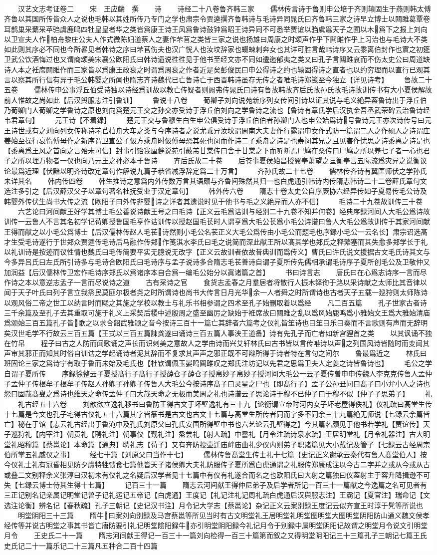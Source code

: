 　　汉艺文志考证卷二
　　宋　王应麟　撰
　　诗
　　诗经二十八卷鲁齐韩三家
　　儒林传言诗于鲁则申公培于齐则辕固生于燕则韩太傅齐鲁以其国所传皆众人之说也毛韩以其姓所传乃专门之学也肃宗令贾逵撰齐鲁韩诗与毛诗异同晁氏曰齐鲁韩三家之诗早立博士以闗雎葛覃卷耳鹊巢采蘩采苹驺虞鹿鸣四牡皇皇者华之类皆爲康王诗王风爲鲁诗鼓钟爲昭王诗异同不可悉举贾谊以驺虞爲天子之囿以木爲下之报上刘向以卫宣夫人作柏舟黎庄公夫人作式微陈妇道蔡人之妻作芣苢之类皆三家之说也扬雄曰周康之时颂声作乎下闗雎作乎上习治也与毛诗大不类如此则其序必不同也今所畧见者韩诗之序曰芣苢伤夫也汉广恱人也汝坟辞家也蝃蝀刺奔女也其详可胜言哉韩诗序又云黍离伯封作也賔之初筵卫武公饮酒悔过也又谓商颂美宋襄公欧阳氏曰韩诗遗说徃徃见于他书至经文亦不同如逶迤郁夷之类又曰孔子言闗雎哀而不伤太史公曰周道缺诗人本之衽席闗雎作而三家皆以爲康王政衰之时谓爲周衰之作者近是矣彭俊民曰申公得诗之约也辕固得诗之直者也以约穷理而以直行已观其言以察其所行信有异于毛公韩婴之所闻也隋志齐诗魏代已亡鲁诗亡于西晋韩诗虽存无传之者唯毛诗郑笺至今独立【详见诗考】
　　鲁故二十五卷
　　儒林传申公事浮丘伯受诗独以诗经爲训故以教亡传疑者则阙弗传晁氏曰诗有鲁故韩故齐后氏故孙氏故毛诗故训传书有大小夏侯解故前人惟故之尚如此【后汉舆服志注引鲁训】
　　鲁说十八卷
　　荀卿子刘向说苑新序列女传间引诗以证其说与毛义絶异葢鲁诗出于浮丘伯乃荀卿门人荀卿之学鲁诗之原也刘向爲楚元王交之孙交亦受诗于浮丘伯刘向之学鲁诗之流也【鲁诗有章氏学后汉执金吾丞武荣碑云治鲁诗经韦君章句】
　　元王诗【不着録】
　　楚元王交与鲁穆生白生申公俱受诗于浮丘伯伯者孙卿门人也申公始爲诗号鲁诗元王亦次诗传号曰元王诗世或有之刘向列女传称诗芣苢柏舟大车之类与今序诗者之说尤乖异汝坟谓周南大夫妻作行露谓申女作式防一篇谓二人之作硕人之诗谓庄姜始至操行衰惰傅母作之新序谓卫宣公子伋方乘舟时伋傅母恐其死也闵而作诗二子乘舟之诗是也寿闵其兄之且见害作忧思之诗黍离之诗是也【黍离爲王风之首向之言殆未可信】封事引饴我厘麰说苑引蔽芾甘棠传曰舎于甘棠之下而听断焉尸鸠在桑传曰尸鸠之所以养七子者一心也君子之所以理万物者一仪也向乃元王之孙必本于鲁诗
　　齐后氏故二十卷
　　后苍事夏侯始昌授翼奉萧望之匡衡奉言五际流爲灾异之说衡议论最爲近理【伏黯以明齐诗改定章句作解说九篇子恭省减浮辞定爲二十万言】
　　齐孙氏故二十七卷
　　儒林传齐诗有翼匡师伏之学孙氏未详其名
　　韩内传四卷
　　韩生推诗之意爲内外传数万言其语颇与齐鲁间殊然其归一也白虎通引韩诗内传隋志韩诗二十二卷薛氏章句文选注多引之【后汉薛汉父子以章句著名杜抚受业于汉定章句】
　　韩外传六卷
　　隋志十卷太史公自序厥协六经异传如子夏易传毛公诗及韩婴外传伏生尚书大传之流【欧阳子曰外传非婴诗之详者其遗说时见于他书与毛之义絶异而人亦不信】
　　毛诗二十九卷故训传三十卷
　　六艺论曰河间献王好学其博士毛公善说诗献王号之曰毛诗【正义云毛爲诂训与经别二十九卷不知并何卷】经典序録河间人大毛公爲诗故训传一云鲁人不言其名初学记荀卿授鲁国毛亨作诂训传以授赵国毛苌时人谓亨爲大毛公苌爲小毛公诗谱曰鲁人大毛公爲故训传于其家河间献王得而献之以小毛公爲博士【后汉儒林传赵人毛苌诗然则小毛公名苌正义大毛公爲传由小毛公而题毛也序録小毛公一云名长】肃宗诏选髙才生受毛诗遂行于世郑众贾逵传毛诗后马融作传郑作笺淇水李氏曰毛之说简而深此献王所以髙其学也郑氏之释繁塞而其失愈多郑学长于礼以礼训诗是按迹而议性情也魏氏曰毛传简要平实无臆说无改字【正义云故训者依故昔典训而爲传义】曹氏曰许氏说文援据古文毛氏诗其文与今多异吕氏曰左氏所引诗多与毛诗合欧阳氏曰毛诗序与孟子说诗多合隋志毛苌善诗自谓子夏所传先儒相承谓毛诗序子夏所创毛公及卫敬仲又加润益【后汉儒林传卫宏作毛诗序郑氏以爲诸序本自合爲一编毛公始分以寘诸篇之首】
　　书曰诗言志
　　唐氏曰在心爲志诗序一言而尽作诗之本以意逆志孟子一言而尽说诗之道
　　古有采诗之官
　　食货志孟春之月羣居者将散行人振木铎徇于路以采诗献之太师比其音律以闻于天子叶氏曰列子言立我烝民莫匪尔极者尧之时所谓诗也尚书大传言日月光华余一人者舜之时所谓诗也古者天子五载一廵狩则太师陈诗以观风俗二帝之世工以纳言时而飏之其施之学校以教士与礼乐书相参谓之四术至孔子始删取着以爲经
　　凡二百五篇
　　孔子世家古者诗三千余篇及至孔子去其重取可施于礼义上采契后稷中述殷周之盛至幽厉之缺始于袵席故曰闗雎之乱以爲风始鹿鸣爲小雅始文王爲大雅始清庙爲颂始三百五篇孔子皆歌之以求合韶武雅颂之音今按诗三百十一篇亡其辞者六篇考之仪礼皆笙诗也曰笙曰乐曰奏而不言歌则有声而无辞明矣汉世毛学不行故云三百五篇【王式以三百五篇諌龚遂曰诵诗三百五篇人事浃王道备】诗有先孔子而亡者如新宫貍首之类
　　以其讽诵不独在竹帛
　　程子曰古之人防而闻歌诵之声长而识刺美之意故人之学由诗而兴艾轩林氏曰古书皆以言传唯诗以声之列国风诗皆随时而变闻其声审其邪正而知其时俗自训诂之学起诵诗者泥其辞而不复求其声声之邪正既不可辩所得于诗者特在言句之间尔
　　鲁最爲近之
　　林氏曰班固论三家之爲诗宁有取于鲁而未始及毛氏也【杜钦谓佩玉晏鸣闗雎叹之郑氏注坊记以先君之思爲卫夫人定姜之诗皆鲁诗也】
　　毛公之学自谓子夏所传
　　序録徐整云子夏授髙行子髙行子授薛仓子薛仓子授帛妙子帛妙子授河间大毛公一云子夏传曽申申传魏人李克克传鲁人孟仲子孟仲子传根牟子根牟子传赵人孙卿子孙卿子传鲁人大毛公今按诗序髙子曰灵星之尸也【即髙行子】孟子公孙丑问曰髙子曰小弁小人之诗也怨曰固哉髙叟之爲诗也维天之命传孟仲子曰大哉天命之无极而美周之礼也诗谱云子思论诗于穆不已仲子曰于穆不似【仲子子思弟子】
　　礼
　　礼古经五十六卷
　　刘歆欲立逸礼移书曰鲁防王得古文于坏壁逸礼有三十九【论衡谓宣帝时河内女子坏老屋得佚礼】仪礼疏曰髙堂生传十七篇是今文也孔子宅得古仪礼五十六篇其字皆篆书是古文也古文十七篇与髙堂生所传者同而字多不同余三十九篇絶无师说【七録云余篇皆亡】秘在于馆【志云礼古经出于鲁淹中及孔氏刘原父曰孔氏安国所得壁中书也六艺论云孔壁得之】今其篇名颇见于他书若学礼【贾谊传】天子巡狩礼【内宰注】朝贡礼【聘礼注】朝事仪【觐礼注】烝尝礼【射人疏】中霤礼【月令注疏诗泉水疏】王居明堂礼【月令礼器注】古大明堂礼昭穆篇【蔡邕论】本命篇【通典】聘礼志【荀子】又有奔防投壶迁庙衅庙曲礼少仪内则弟子职诸篇见大小戴记及管子【七録云古经周宗伯所掌五礼威仪之事】
　　经七十篇【刘原父曰当作十七】
　　儒林传鲁髙堂生传士礼十七篇【史记正义谢承云秦代有鲁人髙堂伯人】按今仪礼士礼有冠昏相见防夕虞特牲馈食七篇他皆天子诸侯卿大夫礼防服传子夏所爲白虎通谓之礼服传郑康成注以今古二字并之或从今或从古或叠二文别释余义张淳曰汉初未有仪礼之名疑后汉学者见十七篇中有仪有礼遂合而名之也欧阳氏曰大射之篇独曰仪葢射主于容升降揖逊不可失【七録云博士侍其生得十七篇】
　　记百三十一篇
　　隋志云河间献王得仲尼弟子及后学者所记一百三十一篇献之今逸篇之名可见者有三正记别名记亲属记明堂记曽子记礼运记五帝记【白虎通】王度记【礼记注礼记周礼疏白虎通后汉舆服志注】王霸记【夏官注】瑞命记【文选注论衡】辨名记【春秋疏】孔子三朝记【史记汉书注】月令记大学志【蔡邕论】杂记正义云案别録王度记云似齐宣王时淳于髠等所说也
　　明堂阴阳三十三篇
　　隋牛曰案刘向别録及马宫蔡邕等所见当时有古文明堂礼王居明堂礼明堂图明堂大图明堂阴阳防山通义魏文侯孝经传等并说古明堂之事其书皆亡唐防要引礼记明堂隂阳録牛亦引明堂阴阳録今礼记月令于别録中属明堂阴阳记故谓之明堂月令说文引明堂月令
　　王史氏二十一篇
　　隋志河间献王得记一百三十一篇刘向检得一百三十篇第而叙之又得明堂阴阳记三十三篇孔子三朝记七篇王氏史氏记二十一篇乐记二十三篇凡五种合二百十四篇